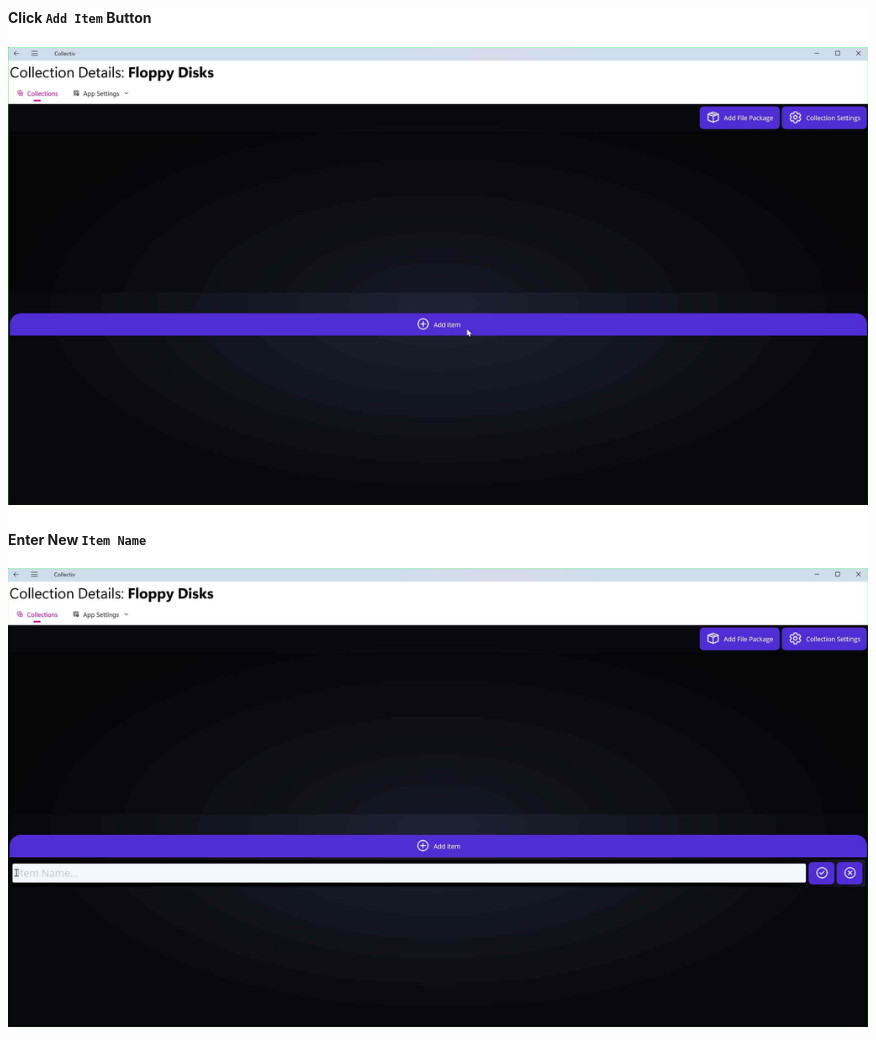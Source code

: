 #### Click ```Add Item``` Button

![image](19.png)

#### Enter New ```Item Name```

![image](20.png)
